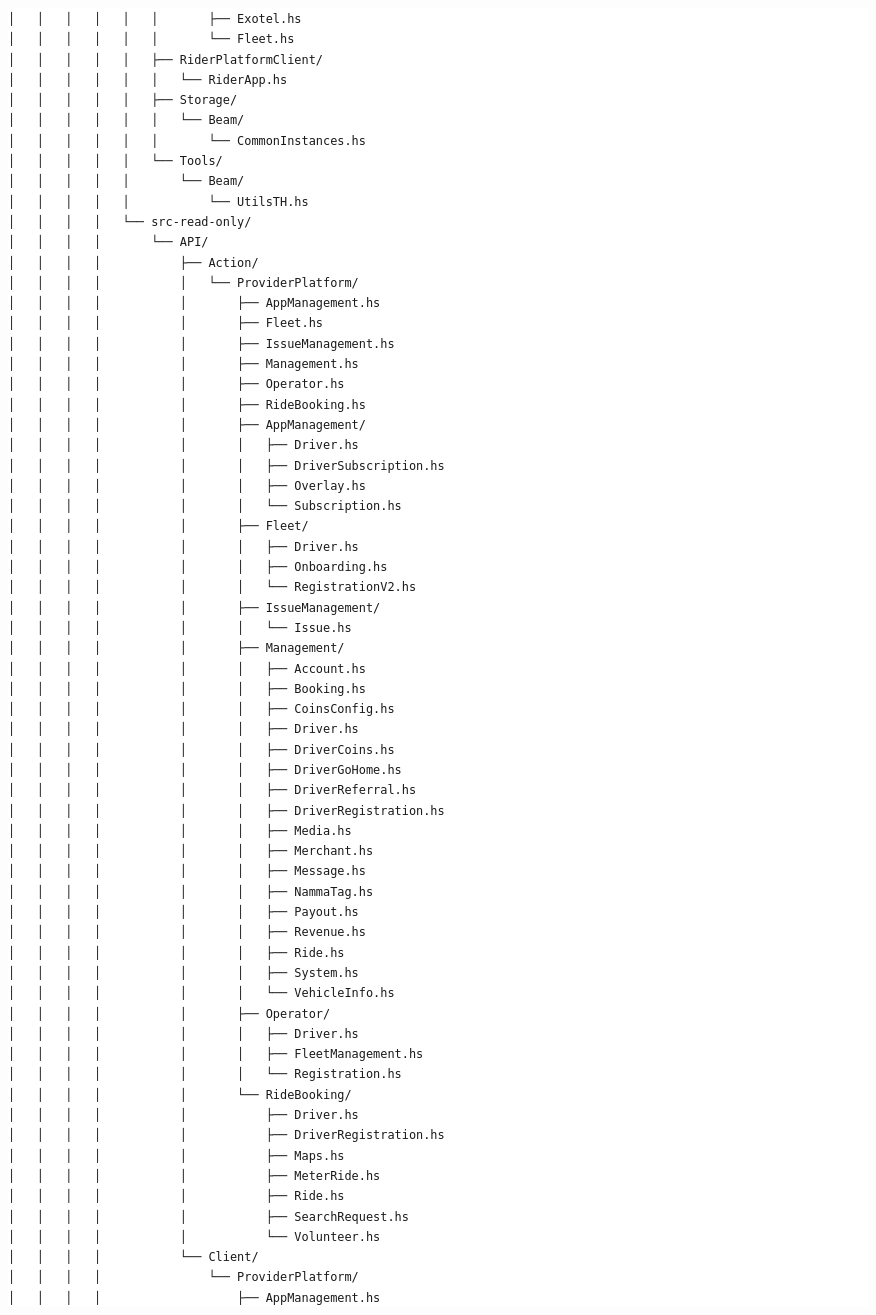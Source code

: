     │   │   │   │   │   │       ├── Exotel.hs
    │   │   │   │   │   │       └── Fleet.hs
    │   │   │   │   │   ├── RiderPlatformClient/
    │   │   │   │   │   │   └── RiderApp.hs
    │   │   │   │   │   ├── Storage/
    │   │   │   │   │   │   └── Beam/
    │   │   │   │   │   │       └── CommonInstances.hs
    │   │   │   │   │   └── Tools/
    │   │   │   │   │       └── Beam/
    │   │   │   │   │           └── UtilsTH.hs
    │   │   │   │   └── src-read-only/
    │   │   │   │       └── API/
    │   │   │   │           ├── Action/
    │   │   │   │           │   └── ProviderPlatform/
    │   │   │   │           │       ├── AppManagement.hs
    │   │   │   │           │       ├── Fleet.hs
    │   │   │   │           │       ├── IssueManagement.hs
    │   │   │   │           │       ├── Management.hs
    │   │   │   │           │       ├── Operator.hs
    │   │   │   │           │       ├── RideBooking.hs
    │   │   │   │           │       ├── AppManagement/
    │   │   │   │           │       │   ├── Driver.hs
    │   │   │   │           │       │   ├── DriverSubscription.hs
    │   │   │   │           │       │   ├── Overlay.hs
    │   │   │   │           │       │   └── Subscription.hs
    │   │   │   │           │       ├── Fleet/
    │   │   │   │           │       │   ├── Driver.hs
    │   │   │   │           │       │   ├── Onboarding.hs
    │   │   │   │           │       │   └── RegistrationV2.hs
    │   │   │   │           │       ├── IssueManagement/
    │   │   │   │           │       │   └── Issue.hs
    │   │   │   │           │       ├── Management/
    │   │   │   │           │       │   ├── Account.hs
    │   │   │   │           │       │   ├── Booking.hs
    │   │   │   │           │       │   ├── CoinsConfig.hs
    │   │   │   │           │       │   ├── Driver.hs
    │   │   │   │           │       │   ├── DriverCoins.hs
    │   │   │   │           │       │   ├── DriverGoHome.hs
    │   │   │   │           │       │   ├── DriverReferral.hs
    │   │   │   │           │       │   ├── DriverRegistration.hs
    │   │   │   │           │       │   ├── Media.hs
    │   │   │   │           │       │   ├── Merchant.hs
    │   │   │   │           │       │   ├── Message.hs
    │   │   │   │           │       │   ├── NammaTag.hs
    │   │   │   │           │       │   ├── Payout.hs
    │   │   │   │           │       │   ├── Revenue.hs
    │   │   │   │           │       │   ├── Ride.hs
    │   │   │   │           │       │   ├── System.hs
    │   │   │   │           │       │   └── VehicleInfo.hs
    │   │   │   │           │       ├── Operator/
    │   │   │   │           │       │   ├── Driver.hs
    │   │   │   │           │       │   ├── FleetManagement.hs
    │   │   │   │           │       │   └── Registration.hs
    │   │   │   │           │       └── RideBooking/
    │   │   │   │           │           ├── Driver.hs
    │   │   │   │           │           ├── DriverRegistration.hs
    │   │   │   │           │           ├── Maps.hs
    │   │   │   │           │           ├── MeterRide.hs
    │   │   │   │           │           ├── Ride.hs
    │   │   │   │           │           ├── SearchRequest.hs
    │   │   │   │           │           └── Volunteer.hs
    │   │   │   │           └── Client/
    │   │   │   │               └── ProviderPlatform/
    │   │   │   │                   ├── AppManagement.hs